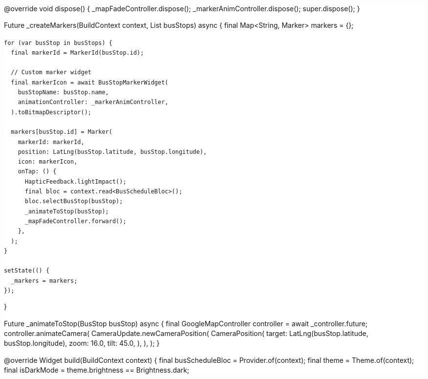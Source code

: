   @override
  void dispose() {
    _mapFadeController.dispose();
    _markerAnimController.dispose();
    super.dispose();
  }

  Future<void> _createMarkers(BuildContext context, List<BusStop> busStops) async {
    final Map<String, Marker> markers = {};
    
    for (var busStop in busStops) {
      final markerId = MarkerId(busStop.id);
      
      // Custom marker widget
      final markerIcon = await BusStopMarkerWidget(
        busStopName: busStop.name,
        animationController: _markerAnimController,
      ).toBitmapDescriptor();
      
      markers[busStop.id] = Marker(
        markerId: markerId,
        position: LatLng(busStop.latitude, busStop.longitude),
        icon: markerIcon,
        onTap: () {
          HapticFeedback.lightImpact();
          final bloc = context.read<BusScheduleBloc>();
          bloc.selectBusStop(busStop);
          _animateToStop(busStop);
          _mapFadeController.forward();
        },
      );
    }
    
    setState(() {
      _markers = markers;
    });
  }
  
  Future<void> _animateToStop(BusStop busStop) async {
    final GoogleMapController controller = await _controller.future;
    controller.animateCamera(
      CameraUpdate.newCameraPosition(
        CameraPosition(
          target: LatLng(busStop.latitude, busStop.longitude),
          zoom: 16.0,
          tilt: 45.0,
        ),
      ),
    );
  }

  @override
  Widget build(BuildContext context) {
    final busScheduleBloc = Provider.of<BusScheduleBloc>(context);
    final theme = Theme.of(context);
    final isDarkMode = theme.brightness == Brightness.dark;
    
